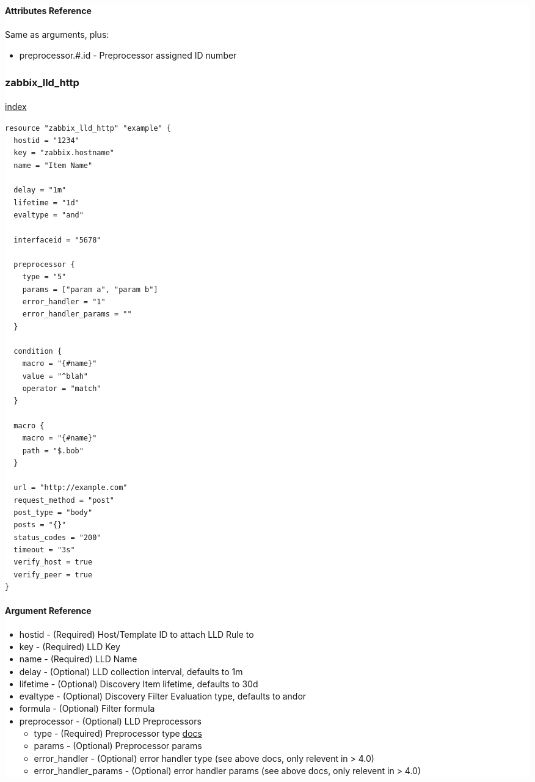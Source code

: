 #### Attributes Reference

Same as arguments, plus:

* preprocessor.#.id - Preprocessor assigned ID number

### zabbix_lld_http
[index](#index)

```hcl
resource "zabbix_lld_http" "example" {
  hostid = "1234"
  key = "zabbix.hostname"
  name = "Item Name"

  delay = "1m"
  lifetime = "1d"
  evaltype = "and"
  
  interfaceid = "5678"

  preprocessor {
    type = "5"
    params = ["param a", "param b"]
    error_handler = "1"
    error_handler_params = ""
  }

  condition {
    macro = "{#name}"
    value = "^blah"
    operator = "match"
  }

  macro {
    macro = "{#name}"
    path = "$.bob"
  }

  url = "http://example.com"
  request_method = "post"
  post_type = "body"
  posts = "{}"
  status_codes = "200"
  timeout = "3s"
  verify_host = true
  verify_peer = true
}
```

#### Argument Reference

* hostid - (Required) Host/Template ID to attach LLD Rule to
* key - (Required) LLD Key
* name - (Required) LLD Name
* delay - (Optional) LLD collection interval, defaults to 1m
* lifetime - (Optional) Discovery Item lifetime, defaults to 30d
* evaltype - (Optional) Discovery Filter Evaluation type, defaults to andor
* formula - (Optional) Filter formula
* preprocessor - (Optional) LLD Preprocessors
    * type - (Required) Preprocessor type [docs](https://www.zabbix.com/documentation/current/manual/api/reference/item/object)
    * params - (Optional) Preprocessor params
    * error_handler - (Optional) error handler type (see above docs, only relevent in > 4.0)
    * error_handler_params - (Optional) error handler params (see above docs, only relevent in > 4.0)